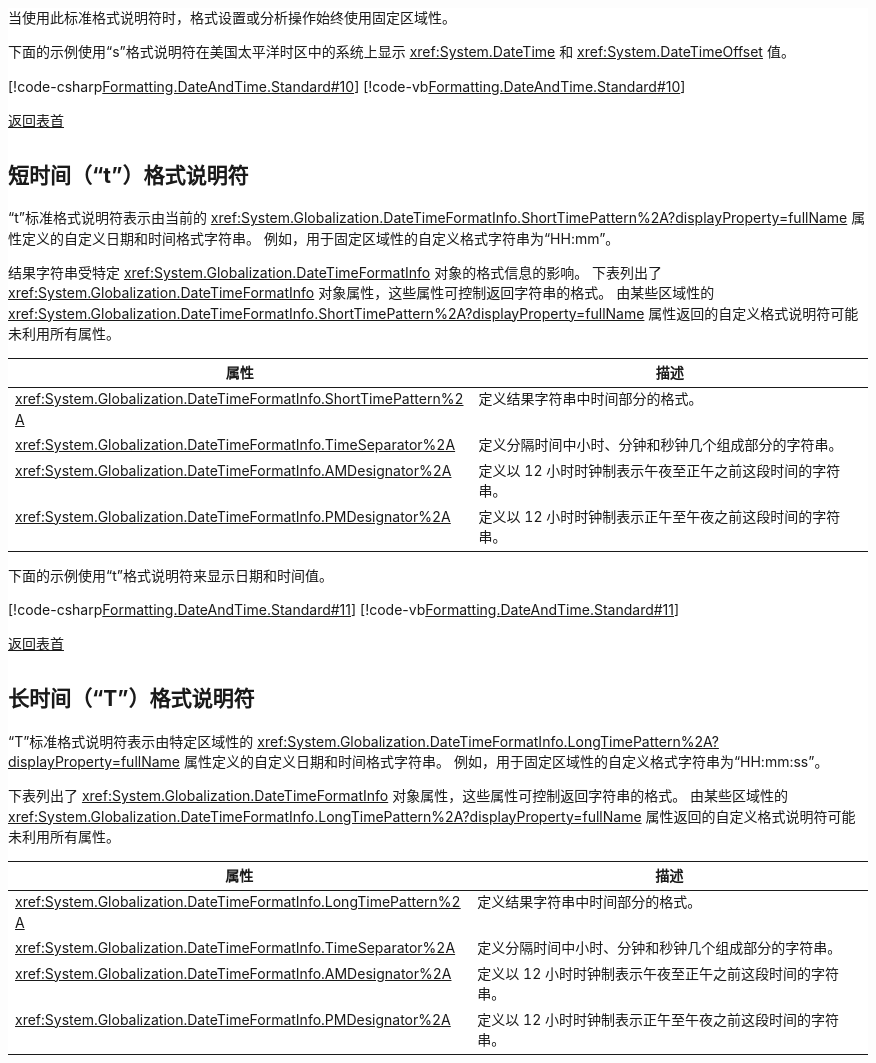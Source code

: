  当使用此标准格式说明符时，格式设置或分析操作始终使用固定区域性。  
  
 下面的示例使用“s”格式说明符在美国太平洋时区中的系统上显示 <xref:System.DateTime> 和 <xref:System.DateTimeOffset> 值。  
  
 [!code-csharp[Formatting.DateAndTime.Standard#10](../../../samples/snippets/csharp/VS_Snippets_CLR/Formatting.DateAndTime.Standard/cs/Standard1.cs#10)]
 [!code-vb[Formatting.DateAndTime.Standard#10](../../../samples/snippets/visualbasic/VS_Snippets_CLR/Formatting.DateAndTime.Standard/vb/Standard1.vb#10)]  
  
 [返回表首](#table)  
  
<a name="ShortTime"></a>   
## 短时间（“t”）格式说明符  
 “t”标准格式说明符表示由当前的 <xref:System.Globalization.DateTimeFormatInfo.ShortTimePattern%2A?displayProperty=fullName> 属性定义的自定义日期和时间格式字符串。 例如，用于固定区域性的自定义格式字符串为“HH:mm”。  
  
 结果字符串受特定 <xref:System.Globalization.DateTimeFormatInfo> 对象的格式信息的影响。 下表列出了 <xref:System.Globalization.DateTimeFormatInfo> 对象属性，这些属性可控制返回字符串的格式。 由某些区域性的 <xref:System.Globalization.DateTimeFormatInfo.ShortTimePattern%2A?displayProperty=fullName> 属性返回的自定义格式说明符可能未利用所有属性。  
  
|属性|描述|  
|--------|--------|  
|<xref:System.Globalization.DateTimeFormatInfo.ShortTimePattern%2A>|定义结果字符串中时间部分的格式。|  
|<xref:System.Globalization.DateTimeFormatInfo.TimeSeparator%2A>|定义分隔时间中小时、分钟和秒钟几个组成部分的字符串。|  
|<xref:System.Globalization.DateTimeFormatInfo.AMDesignator%2A>|定义以 12 小时时钟制表示午夜至正午之前这段时间的字符串。|  
|<xref:System.Globalization.DateTimeFormatInfo.PMDesignator%2A>|定义以 12 小时时钟制表示正午至午夜之前这段时间的字符串。|  
  
 下面的示例使用“t”格式说明符来显示日期和时间值。  
  
 [!code-csharp[Formatting.DateAndTime.Standard#11](../../../samples/snippets/csharp/VS_Snippets_CLR/Formatting.DateAndTime.Standard/cs/Standard1.cs#11)]
 [!code-vb[Formatting.DateAndTime.Standard#11](../../../samples/snippets/visualbasic/VS_Snippets_CLR/Formatting.DateAndTime.Standard/vb/Standard1.vb#11)]  
  
 [返回表首](#table)  
  
<a name="LongTime"></a>   
## 长时间（“T”）格式说明符  
 “T”标准格式说明符表示由特定区域性的 <xref:System.Globalization.DateTimeFormatInfo.LongTimePattern%2A?displayProperty=fullName> 属性定义的自定义日期和时间格式字符串。 例如，用于固定区域性的自定义格式字符串为“HH:mm:ss”。  
  
 下表列出了 <xref:System.Globalization.DateTimeFormatInfo> 对象属性，这些属性可控制返回字符串的格式。 由某些区域性的 <xref:System.Globalization.DateTimeFormatInfo.LongTimePattern%2A?displayProperty=fullName> 属性返回的自定义格式说明符可能未利用所有属性。  
  
|属性|描述|  
|--------|--------|  
|<xref:System.Globalization.DateTimeFormatInfo.LongTimePattern%2A>|定义结果字符串中时间部分的格式。|  
|<xref:System.Globalization.DateTimeFormatInfo.TimeSeparator%2A>|定义分隔时间中小时、分钟和秒钟几个组成部分的字符串。|  
|<xref:System.Globalization.DateTimeFormatInfo.AMDesignator%2A>|定义以 12 小时时钟制表示午夜至正午之前这段时间的字符串。|  
|<xref:System.Globalization.DateTimeFormatInfo.PMDesignator%2A>|定义以 12 小时时钟制表示正午至午夜之前这段时间的字符串。|  
  
